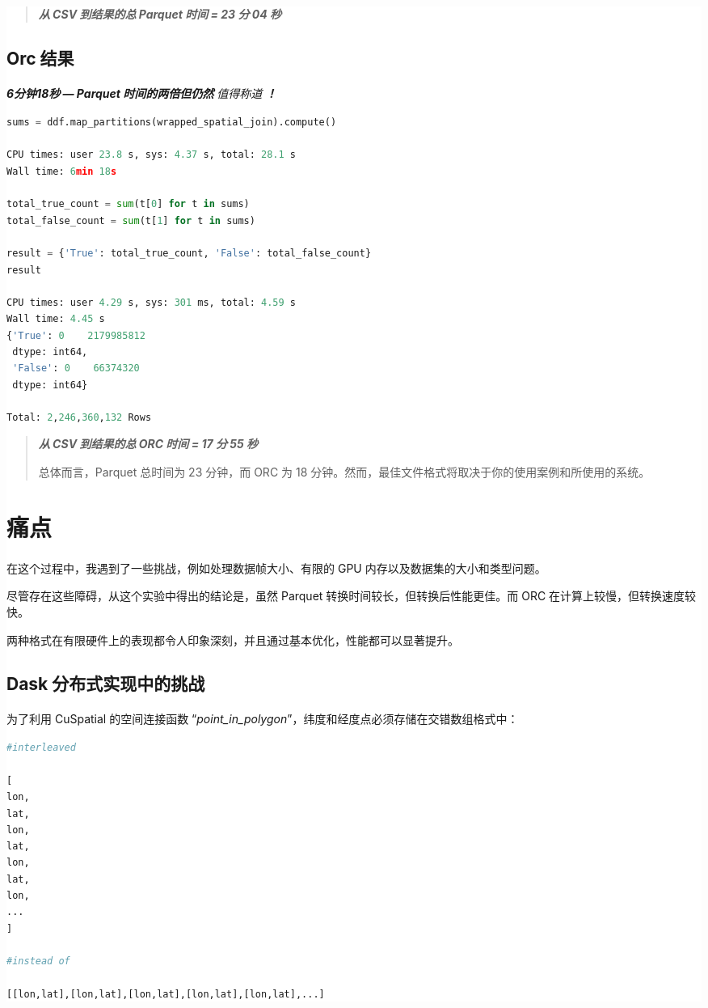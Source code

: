 > ***从 CSV 到结果的总 Parquet 时间 = 23 分 04 秒***

## Orc 结果

***6分钟18秒 — Parquet 时间的两倍但仍然*** *值得称道* ***！***

```py
sums = ddf.map_partitions(wrapped_spatial_join).compute()

CPU times: user 23.8 s, sys: 4.37 s, total: 28.1 s
Wall time: 6min 18s

total_true_count = sum(t[0] for t in sums)
total_false_count = sum(t[1] for t in sums)

result = {'True': total_true_count, 'False': total_false_count}
result

CPU times: user 4.29 s, sys: 301 ms, total: 4.59 s
Wall time: 4.45 s
{'True': 0    2179985812
 dtype: int64,
 'False': 0    66374320
 dtype: int64}

Total: 2,246,360,132 Rows
```

> ***从 CSV 到结果的总 ORC 时间 = 17 分 55 秒***
> 
> 总体而言，Parquet 总时间为 23 分钟，而 ORC 为 18 分钟。然而，最佳文件格式将取决于你的使用案例和所使用的系统。

# 痛点

在这个过程中，我遇到了一些挑战，例如处理数据帧大小、有限的 GPU 内存以及数据集的大小和类型问题。

尽管存在这些障碍，从这个实验中得出的结论是，虽然 Parquet 转换时间较长，但转换后性能更佳。而 ORC 在计算上较慢，但转换速度较快。

两种格式在有限硬件上的表现都令人印象深刻，并且通过基本优化，性能都可以显著提升。

## Dask 分布式实现中的挑战

为了利用 CuSpatial 的空间连接函数 “*point_in_polygon*”，纬度和经度点必须存储在交错数组格式中：

```py
#interleaved

[
lon,
lat,
lon,
lat,
lon,
lat,
lon,
...
]

#instead of

[[lon,lat],[lon,lat],[lon,lat],[lon,lat],[lon,lat],...] 
```
